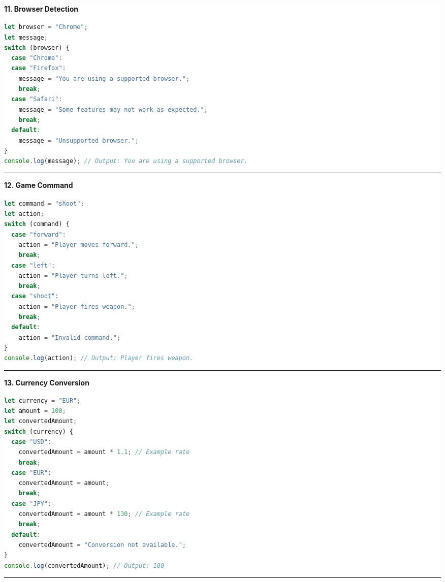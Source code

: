 
**11. Browser Detection**

```javascript
let browser = "Chrome";
let message;
switch (browser) {
  case "Chrome":
  case "Firefox":
    message = "You are using a supported browser.";
    break;
  case "Safari":
    message = "Some features may not work as expected.";
    break;
  default:
    message = "Unsupported browser.";
}
console.log(message); // Output: You are using a supported browser.
```

---

**12. Game Command**

```javascript
let command = "shoot";
let action;
switch (command) {
  case "forward":
    action = "Player moves forward.";
    break;
  case "left":
    action = "Player turns left.";
    break;
  case "shoot":
    action = "Player fires weapon.";
    break;
  default:
    action = "Invalid command.";
}
console.log(action); // Output: Player fires weapon.
```

---

**13. Currency Conversion**

```javascript
let currency = "EUR";
let amount = 100;
let convertedAmount;
switch (currency) {
  case "USD":
    convertedAmount = amount * 1.1; // Example rate
    break;
  case "EUR":
    convertedAmount = amount;
    break;
  case "JPY":
    convertedAmount = amount * 130; // Example rate
    break;
  default:
    convertedAmount = "Conversion not available.";
}
console.log(convertedAmount); // Output: 100
```

---